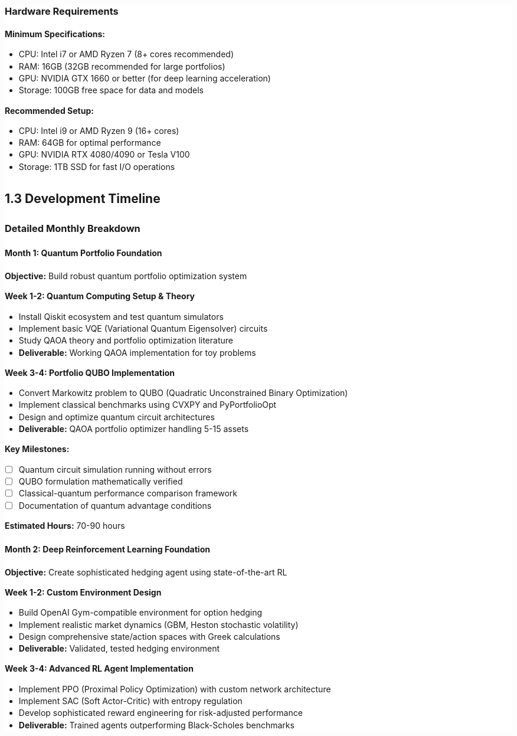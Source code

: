 ### Hardware Requirements

**Minimum Specifications:**
- CPU: Intel i7 or AMD Ryzen 7 (8+ cores recommended)
- RAM: 16GB (32GB recommended for large portfolios)
- GPU: NVIDIA GTX 1660 or better (for deep learning acceleration)
- Storage: 100GB free space for data and models

**Recommended Setup:**
- CPU: Intel i9 or AMD Ryzen 9 (16+ cores)
- RAM: 64GB for optimal performance
- GPU: NVIDIA RTX 4080/4090 or Tesla V100
- Storage: 1TB SSD for fast I/O operations

## 1.3 Development Timeline

### Detailed Monthly Breakdown

#### Month 1: Quantum Portfolio Foundation
**Objective:** Build robust quantum portfolio optimization system

**Week 1-2: Quantum Computing Setup & Theory**
- Install Qiskit ecosystem and test quantum simulators
- Implement basic VQE (Variational Quantum Eigensolver) circuits
- Study QAOA theory and portfolio optimization literature
- **Deliverable:** Working QAOA implementation for toy problems

**Week 3-4: Portfolio QUBO Implementation**
- Convert Markowitz problem to QUBO (Quadratic Unconstrained Binary Optimization)
- Implement classical benchmarks using CVXPY and PyPortfolioOpt
- Design and optimize quantum circuit architectures
- **Deliverable:** QAOA portfolio optimizer handling 5-15 assets

**Key Milestones:**
- [ ] Quantum circuit simulation running without errors
- [ ] QUBO formulation mathematically verified
- [ ] Classical-quantum performance comparison framework
- [ ] Documentation of quantum advantage conditions

**Estimated Hours:** 70-90 hours

#### Month 2: Deep Reinforcement Learning Foundation
**Objective:** Create sophisticated hedging agent using state-of-the-art RL

**Week 1-2: Custom Environment Design**
- Build OpenAI Gym-compatible environment for option hedging
- Implement realistic market dynamics (GBM, Heston stochastic volatility)
- Design comprehensive state/action spaces with Greek calculations
- **Deliverable:** Validated, tested hedging environment

**Week 3-4: Advanced RL Agent Implementation** 
- Implement PPO (Proximal Policy Optimization) with custom network architecture
- Implement SAC (Soft Actor-Critic) with entropy regulation
- Develop sophisticated reward engineering for risk-adjusted performance
- **Deliverable:** Trained agents outperforming Black-Scholes benchmarks
